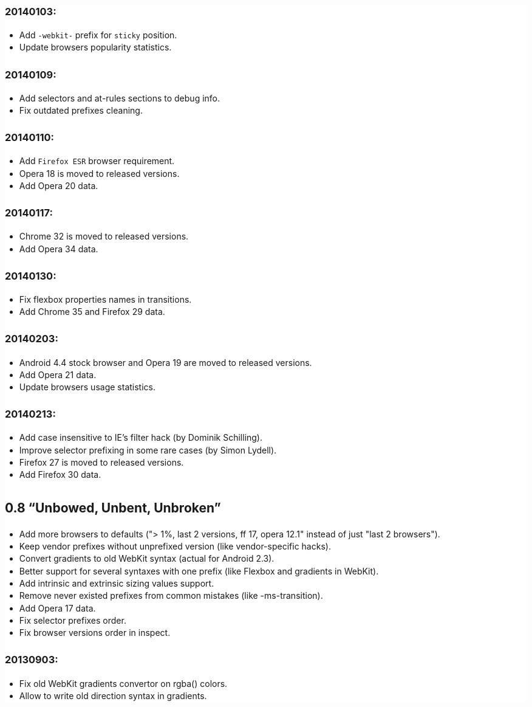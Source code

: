 ### 20140103:
* Add `-webkit-` prefix for `sticky` position.
* Update browsers popularity statistics.

### 20140109:
* Add selectors and at-rules sections to debug info.
* Fix outdated prefixes cleaning.

### 20140110:
* Add `Firefox ESR` browser requirement.
* Opera 18 is moved to released versions.
* Add Opera 20 data.

### 20140117:
* Chrome 32 is moved to released versions.
* Add Opera 34 data.

### 20140130:
* Fix flexbox properties names in transitions.
* Add Chrome 35 and Firefox 29 data.

### 20140203:
* Android 4.4 stock browser and Opera 19 are moved to released versions.
* Add Opera 21 data.
* Update browsers usage statistics.

### 20140213:
* Add case insensitive to IE’s filter hack (by Dominik Schilling).
* Improve selector prefixing in some rare cases (by Simon Lydell).
* Firefox 27 is moved to released versions.
* Add Firefox 30 data.

## 0.8 “Unbowed, Unbent, Unbroken”
* Add more browsers to defaults ("> 1%, last 2 versions, ff 17, opera 12.1"
  instead of just "last 2 browsers").
* Keep vendor prefixes without unprefixed version (like vendor-specific hacks).
* Convert gradients to old WebKit syntax (actual for Android 2.3).
* Better support for several syntaxes with one prefix (like Flexbox and
  gradients in WebKit).
* Add intrinsic and extrinsic sizing values support.
* Remove never existed prefixes from common mistakes (like -ms-transition).
* Add Opera 17 data.
* Fix selector prefixes order.
* Fix browser versions order in inspect.

### 20130903:
* Fix old WebKit gradients convertor on rgba() colors.
* Allow to write old direction syntax in gradients.
